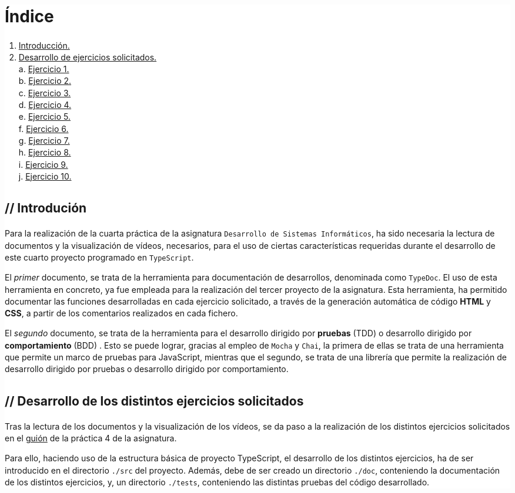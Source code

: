# Índice

1. [Introducción.](#id1)
2. [Desarrollo de ejercicios solicitados.](#id2) \
   a. [Ejercicio 1.](#id3) \
   b. [Ejercicio 2.](#id4) \
   c. [Ejercicio 3.](#id5) \
   d. [Ejercicio 4.](#id6) \
   e. [Ejercicio 5.](#id7) \
   f. [Ejercicio 6.](#id8) \
   g. [Ejercicio 7.](#id9) \
   h. [Ejercicio 8.](#id10) \
   i. [Ejercicio 9.](#id11) \
   j. [Ejercicio 10.](#id12)


## // Introdución <a name="id1"></a>

Para la realización de la cuarta práctica de la asignatura `Desarrollo de Sistemas Informáticos`, ha sido necesaria la lectura de documentos y la 
visualización de vídeos, necesarios, para el uso de ciertas características requeridas durante el desarrollo de este cuarto proyecto programado en 
`TypeScript`.

El *primer* documento, se trata de la herramienta para documentación de desarrollos, denominada como `TypeDoc`. El uso de esta herramienta en 
concreto, ya fue empleada para la realización del tercer proyecto de la asignatura. Esta herramienta, ha permitido documentar las funciones 
desarrolladas en cada ejercicio solicitado, a través de la generación automática de código **HTML** y **CSS**, a partir de los comentarios realizados 
en cada fichero.

El *segundo* documento, se trata de la herramienta para el desarrollo dirigido por **pruebas** (TDD) o desarrollo dirigido por **comportamiento** (BDD)
. Esto se puede lograr, gracias al empleo de `Mocha` y `Chai`, la primera de ellas se trata de una herramienta que permite un marco de pruebas para 
JavaScript, mientras que el segundo, se trata de una librería que permite la realización de desarrollo dirigido por pruebas o desarrollo dirigido por 
comportamiento.

## // Desarrollo de los distintos ejercicios solicitados <a name="id2"></a>

Tras la lectura de los documentos y la visualización de los vídeos, se da paso a la realización de los distintos ejercicios solicitados en el [guión](https://ull-esit-inf-dsi-2122.github.io/prct04-arrays-tuples-enums/)
de la práctica 4 de la asignatura.

Para ello, haciendo uso de la estructura básica de proyecto TypeScript, el desarrollo de los distintos ejercicios, ha de ser introducido en el 
directorio `./src` del proyecto. Además, debe de ser creado un directorio `./doc`, conteniendo la documentación de los distintos ejercicios, y, un 
directorio `./tests`, conteniendo las distintas pruebas del código desarrollado.
